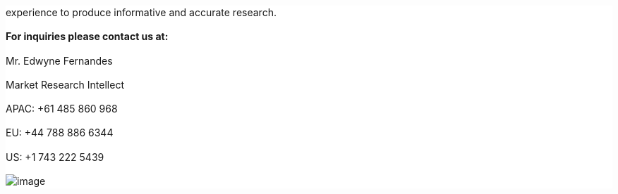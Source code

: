 experience to produce informative and accurate research.</span></p><p><strong>For inquiries please contact us at:</strong></p><p>Mr. Edwyne Fernandes</p><p>Market Research Intellect</p><p>APAC: +61 485 860 968</p><p>EU: +44 788 886 6344</p><p>US: +1 743 222 5439</p>
![image](https://github.com/user-attachments/assets/4e31122f-177a-4ad4-8491-a4713c223f4b)
